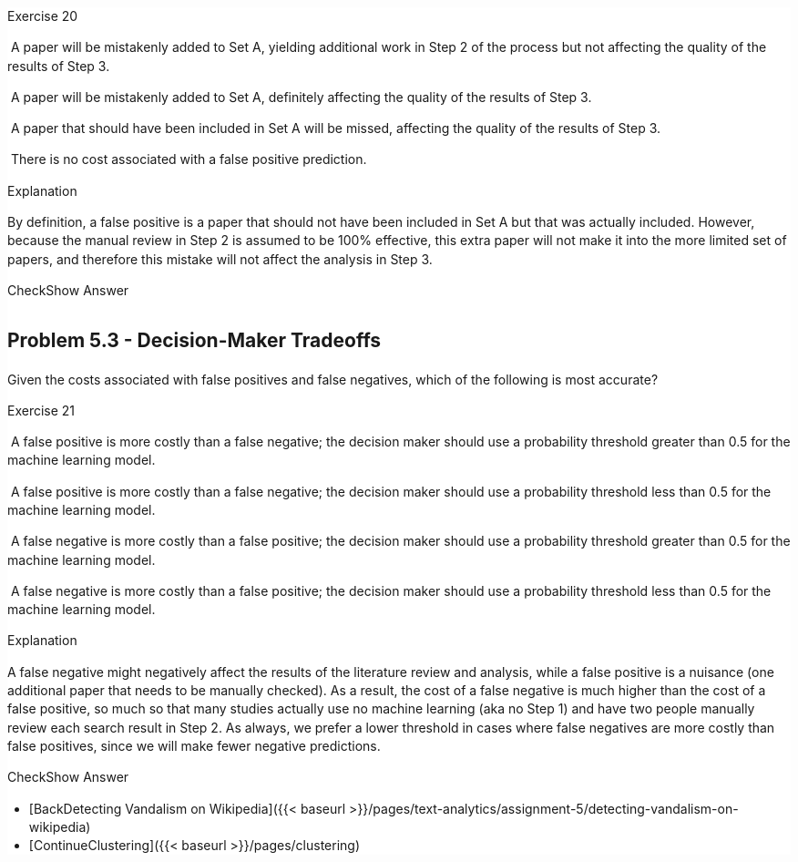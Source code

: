 Exercise 20

&nbsp;A paper will be mistakenly added to Set A, yielding additional work in Step 2 of the process but not affecting the quality of the results of Step 3.&nbsp;

&nbsp;A paper will be mistakenly added to Set A, definitely affecting the quality of the results of Step 3.&nbsp;

&nbsp;A paper that should have been included in Set A will be missed, affecting the quality of the results of Step 3.&nbsp;

&nbsp;There is no cost associated with a false positive prediction.&nbsp;

Explanation

By definition, a false positive is a paper that should not have been included in Set A but that was actually included. However, because the manual review in Step 2 is assumed to be 100% effective, this extra paper will not make it into the more limited set of papers, and therefore this mistake will not affect the analysis in Step 3.

CheckShow Answer

Problem 5.3 - Decision-Maker Tradeoffs
--------------------------------------

Given the costs associated with false positives and false negatives, which of the following is most accurate?

Exercise 21

&nbsp;A false positive is more costly than a false negative; the decision maker should use a probability threshold greater than 0.5 for the machine learning model.&nbsp;

&nbsp;A false positive is more costly than a false negative; the decision maker should use a probability threshold less than 0.5 for the machine learning model.&nbsp;

&nbsp;A false negative is more costly than a false positive; the decision maker should use a probability threshold greater than 0.5 for the machine learning model.&nbsp;

&nbsp;A false negative is more costly than a false positive; the decision maker should use a probability threshold less than 0.5 for the machine learning model.&nbsp;

Explanation

A false negative might negatively affect the results of the literature review and analysis, while a false positive is a nuisance (one additional paper that needs to be manually checked). As a result, the cost of a false negative is much higher than the cost of a false positive, so much so that many studies actually use no machine learning (aka no Step 1) and have two people manually review each search result in Step 2. As always, we prefer a lower threshold in cases where false negatives are more costly than false positives, since we will make fewer negative predictions.

CheckShow Answer

*   [BackDetecting Vandalism on Wikipedia]({{< baseurl >}}/pages/text-analytics/assignment-5/detecting-vandalism-on-wikipedia)
*   [ContinueClustering]({{< baseurl >}}/pages/clustering)